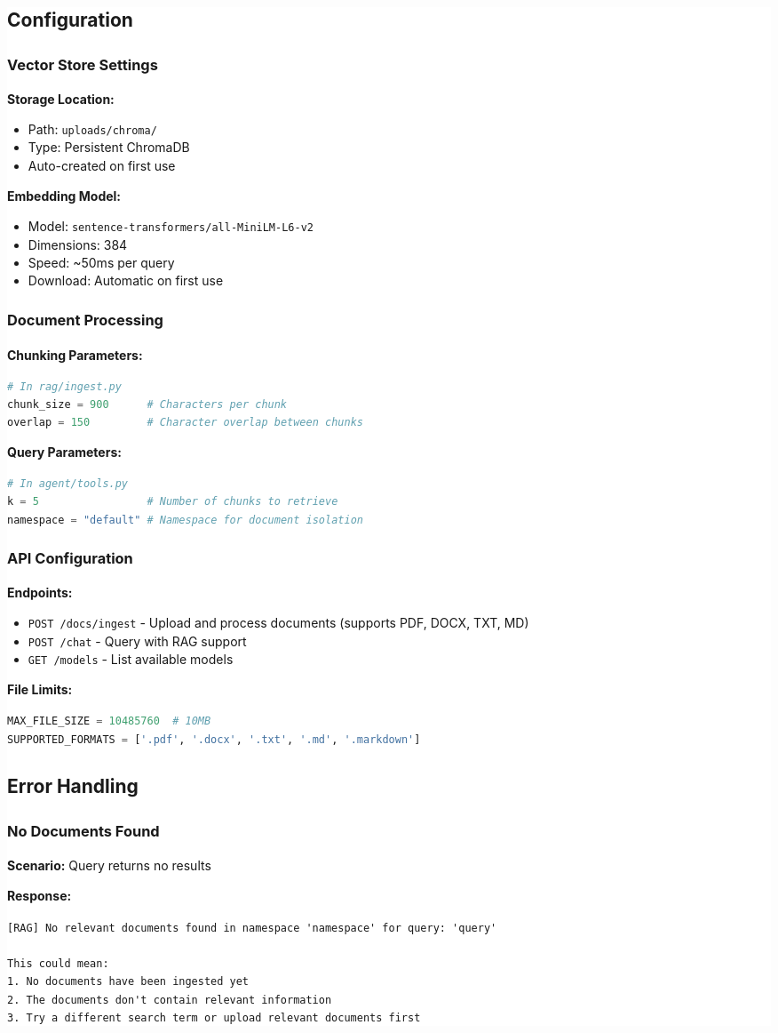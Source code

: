 ## Configuration

### Vector Store Settings

**Storage Location:**
- Path: `uploads/chroma/`
- Type: Persistent ChromaDB
- Auto-created on first use

**Embedding Model:**
- Model: `sentence-transformers/all-MiniLM-L6-v2`
- Dimensions: 384
- Speed: ~50ms per query
- Download: Automatic on first use

### Document Processing

**Chunking Parameters:**
```python
# In rag/ingest.py
chunk_size = 900      # Characters per chunk
overlap = 150         # Character overlap between chunks
```

**Query Parameters:**
```python
# In agent/tools.py
k = 5                 # Number of chunks to retrieve
namespace = "default" # Namespace for document isolation
```

### API Configuration

**Endpoints:**
- `POST /docs/ingest` - Upload and process documents (supports PDF, DOCX, TXT, MD)
- `POST /chat` - Query with RAG support
- `GET /models` - List available models

**File Limits:**
```python
MAX_FILE_SIZE = 10485760  # 10MB
SUPPORTED_FORMATS = ['.pdf', '.docx', '.txt', '.md', '.markdown']
```

## Error Handling

### No Documents Found

**Scenario:** Query returns no results

**Response:**
```
[RAG] No relevant documents found in namespace 'namespace' for query: 'query'

This could mean:
1. No documents have been ingested yet
2. The documents don't contain relevant information
3. Try a different search term or upload relevant documents first
```
